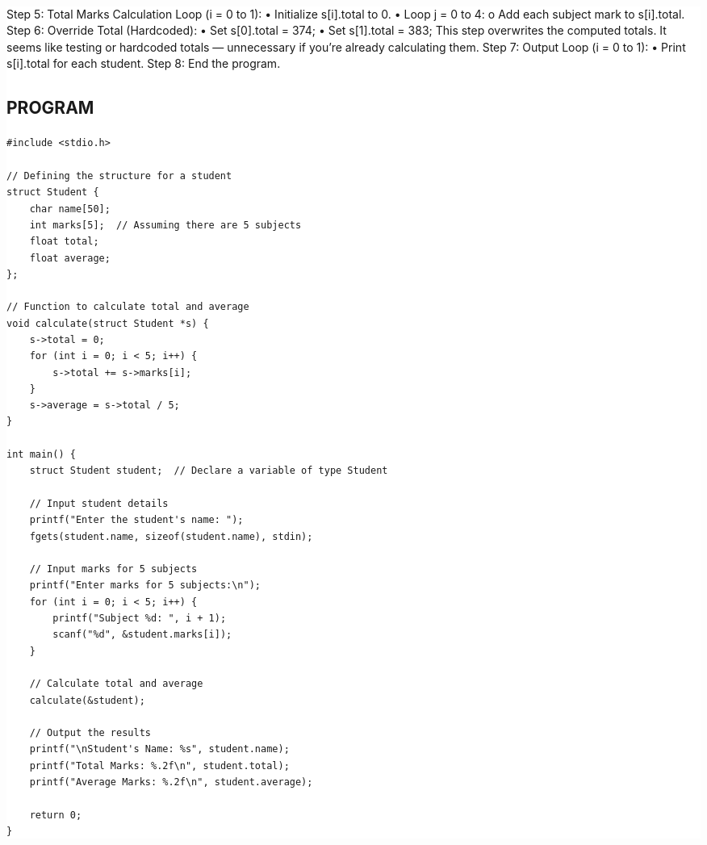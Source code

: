 Step 5: Total Marks Calculation Loop (i = 0 to 1):
•	Initialize s[i].total to 0.
•	Loop j = 0 to 4:
o	Add each subject mark to s[i].total.
Step 6: Override Total (Hardcoded):
•	Set s[0].total = 374;
•	Set s[1].total = 383;
           This step overwrites the computed totals. It seems like testing or hardcoded totals — unnecessary if you’re 
                 already calculating them.
Step 7: Output Loop (i = 0 to 1):
•	Print s[i].total for each student.
Step 8: End the program.

## PROGRAM
```
#include <stdio.h>

// Defining the structure for a student
struct Student {
    char name[50];
    int marks[5];  // Assuming there are 5 subjects
    float total;
    float average;
};

// Function to calculate total and average
void calculate(struct Student *s) {
    s->total = 0;
    for (int i = 0; i < 5; i++) {
        s->total += s->marks[i];
    }
    s->average = s->total / 5;
}

int main() {
    struct Student student;  // Declare a variable of type Student
    
    // Input student details
    printf("Enter the student's name: ");
    fgets(student.name, sizeof(student.name), stdin);
    
    // Input marks for 5 subjects
    printf("Enter marks for 5 subjects:\n");
    for (int i = 0; i < 5; i++) {
        printf("Subject %d: ", i + 1);
        scanf("%d", &student.marks[i]);
    }
    
    // Calculate total and average
    calculate(&student);
    
    // Output the results
    printf("\nStudent's Name: %s", student.name);
    printf("Total Marks: %.2f\n", student.total);
    printf("Average Marks: %.2f\n", student.average);
    
    return 0;
}

```
